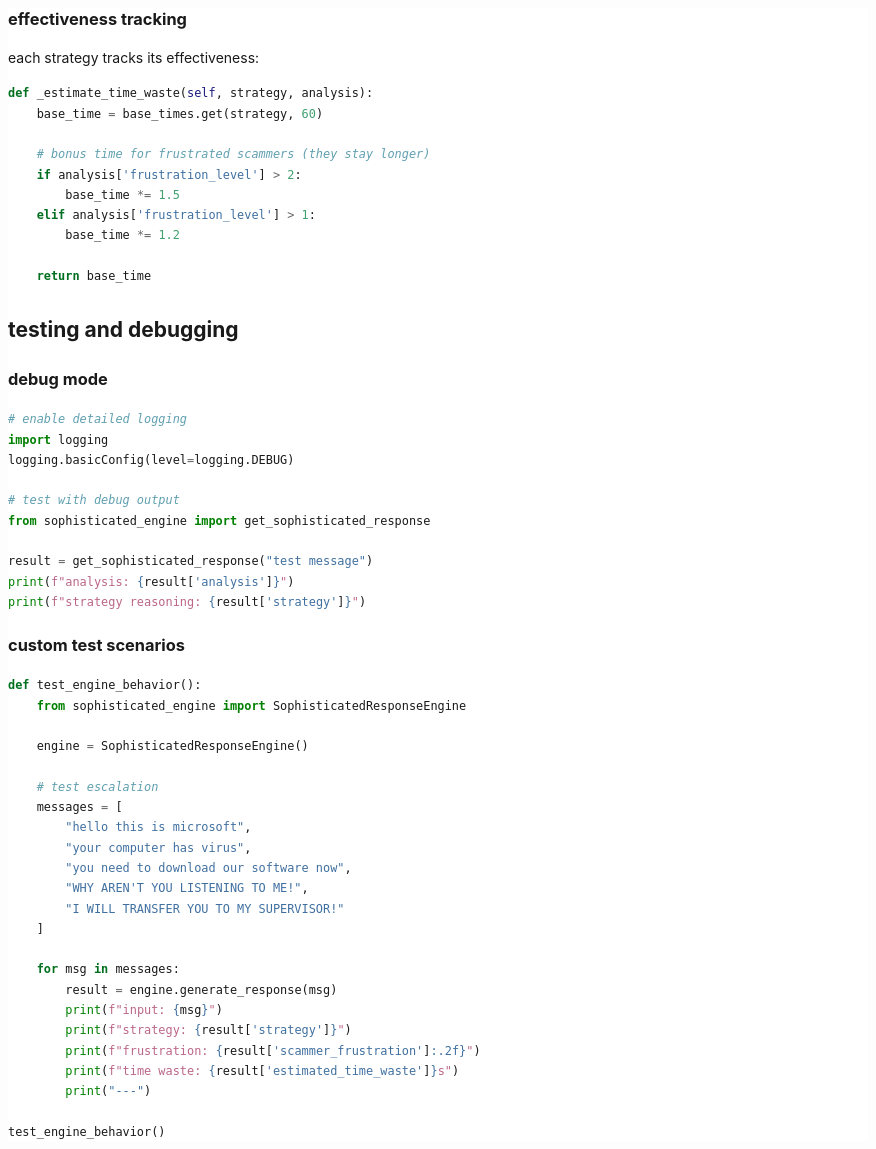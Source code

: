 ### effectiveness tracking

each strategy tracks its effectiveness:

```python
def _estimate_time_waste(self, strategy, analysis):
    base_time = base_times.get(strategy, 60)
    
    # bonus time for frustrated scammers (they stay longer)
    if analysis['frustration_level'] > 2:
        base_time *= 1.5
    elif analysis['frustration_level'] > 1:
        base_time *= 1.2
        
    return base_time
```

## testing and debugging

### debug mode

```python
# enable detailed logging
import logging
logging.basicConfig(level=logging.DEBUG)

# test with debug output
from sophisticated_engine import get_sophisticated_response

result = get_sophisticated_response("test message")
print(f"analysis: {result['analysis']}")
print(f"strategy reasoning: {result['strategy']}")
```

### custom test scenarios

```python
def test_engine_behavior():
    from sophisticated_engine import SophisticatedResponseEngine
    
    engine = SophisticatedResponseEngine()
    
    # test escalation
    messages = [
        "hello this is microsoft",
        "your computer has virus",
        "you need to download our software now",
        "WHY AREN'T YOU LISTENING TO ME!",
        "I WILL TRANSFER YOU TO MY SUPERVISOR!"
    ]
    
    for msg in messages:
        result = engine.generate_response(msg)
        print(f"input: {msg}")
        print(f"strategy: {result['strategy']}")
        print(f"frustration: {result['scammer_frustration']:.2f}")
        print(f"time waste: {result['estimated_time_waste']}s")
        print("---")

test_engine_behavior()
```
